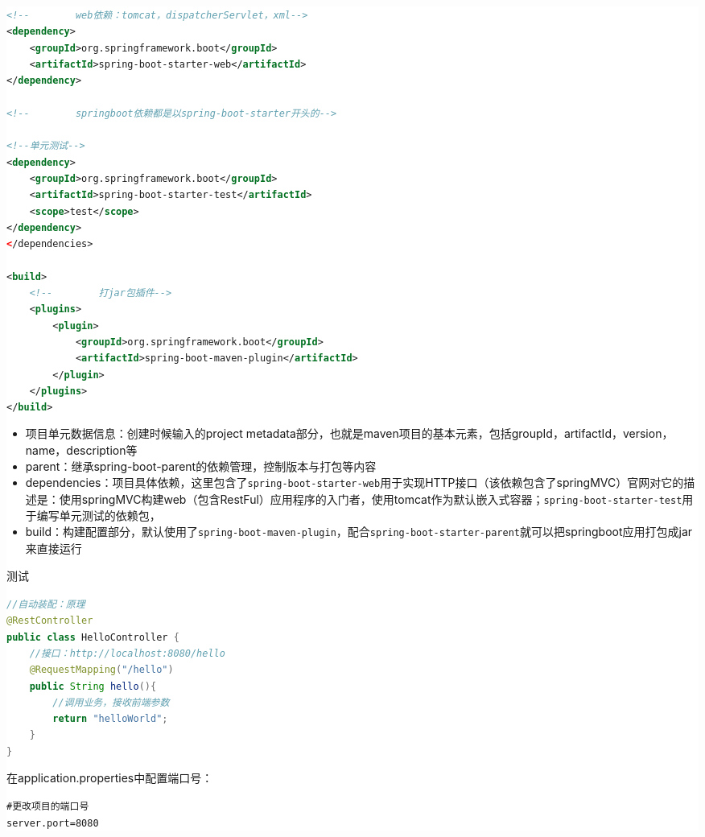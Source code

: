 ```xml
<!--		web依赖：tomcat，dispatcherServlet，xml-->
<dependency>
    <groupId>org.springframework.boot</groupId>
    <artifactId>spring-boot-starter-web</artifactId>
</dependency>

<!--		springboot依赖都是以spring-boot-starter开头的-->

<!--单元测试-->
<dependency>
    <groupId>org.springframework.boot</groupId>
    <artifactId>spring-boot-starter-test</artifactId>
    <scope>test</scope>
</dependency>
</dependencies>

<build>
    <!--		打jar包插件-->
    <plugins>
        <plugin>
            <groupId>org.springframework.boot</groupId>
            <artifactId>spring-boot-maven-plugin</artifactId>
        </plugin>
    </plugins>
</build>
```

- 项目单元数据信息：创建时候输入的project metadata部分，也就是maven项目的基本元素，包括groupId，artifactId，version，name，description等
- parent：继承spring-boot-parent的依赖管理，控制版本与打包等内容
- dependencies：项目具体依赖，这里包含了`spring-boot-starter-web`用于实现HTTP接口（该依赖包含了springMVC）官网对它的描述是：使用springMVC构建web（包含RestFul）应用程序的入门者，使用tomcat作为默认嵌入式容器；`spring-boot-starter-test`用于编写单元测试的依赖包，
- build：构建配置部分，默认使用了`spring-boot-maven-plugin`，配合`spring-boot-starter-parent`就可以把springboot应用打包成jar来直接运行

测试

```java
//自动装配：原理
@RestController
public class HelloController {
    //接口：http://localhost:8080/hello
    @RequestMapping("/hello")
    public String hello(){
        //调用业务，接收前端参数
        return "helloWorld";
    }
}
```

在application.properties中配置端口号：

```properties
#更改项目的端口号
server.port=8080
```
